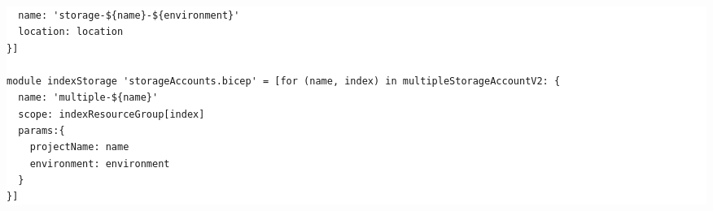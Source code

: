 ```bicep
  name: 'storage-${name}-${environment}'
  location: location
}]

module indexStorage 'storageAccounts.bicep' = [for (name, index) in multipleStorageAccountV2: {
  name: 'multiple-${name}'
  scope: indexResourceGroup[index]
  params:{
    projectName: name
    environment: environment
  }
}]

```